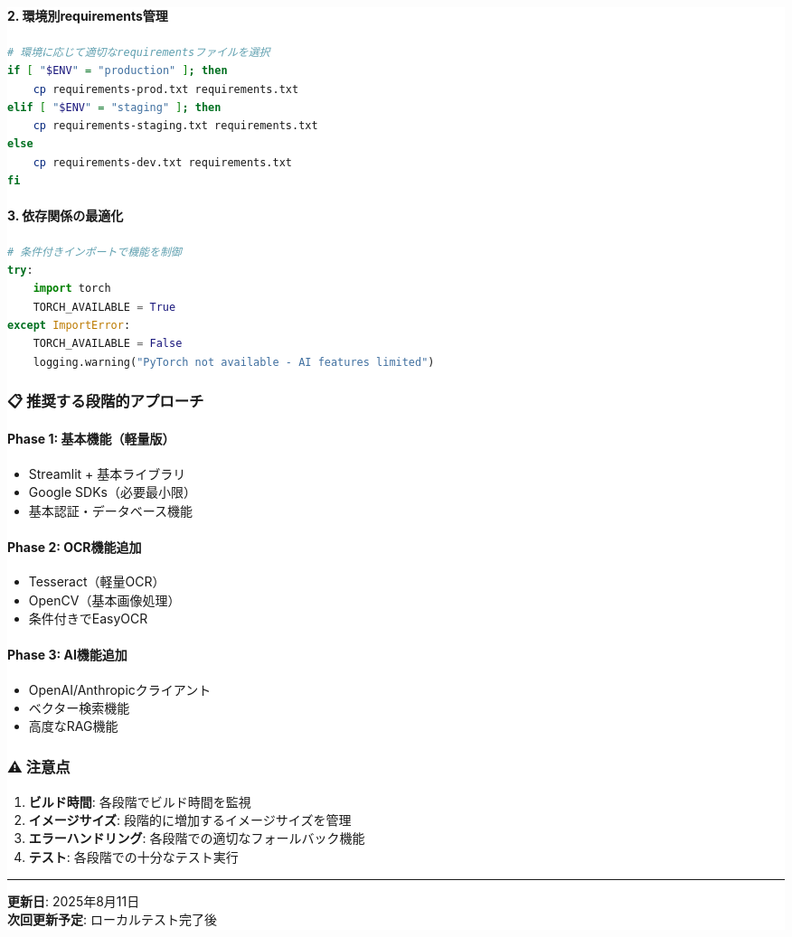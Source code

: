 #### 2. 環境別requirements管理
```bash
# 環境に応じて適切なrequirementsファイルを選択
if [ "$ENV" = "production" ]; then
    cp requirements-prod.txt requirements.txt
elif [ "$ENV" = "staging" ]; then
    cp requirements-staging.txt requirements.txt
else
    cp requirements-dev.txt requirements.txt
fi
```

#### 3. 依存関係の最適化
```python
# 条件付きインポートで機能を制御
try:
    import torch
    TORCH_AVAILABLE = True
except ImportError:
    TORCH_AVAILABLE = False
    logging.warning("PyTorch not available - AI features limited")
```

### 📋 推奨する段階的アプローチ

#### Phase 1: 基本機能（軽量版）
- Streamlit + 基本ライブラリ
- Google SDKs（必要最小限）
- 基本認証・データベース機能

#### Phase 2: OCR機能追加
- Tesseract（軽量OCR）
- OpenCV（基本画像処理）
- 条件付きでEasyOCR

#### Phase 3: AI機能追加
- OpenAI/Anthropicクライアント
- ベクター検索機能
- 高度なRAG機能

### ⚠️ 注意点
1. **ビルド時間**: 各段階でビルド時間を監視
2. **イメージサイズ**: 段階的に増加するイメージサイズを管理
3. **エラーハンドリング**: 各段階での適切なフォールバック機能
4. **テスト**: 各段階での十分なテスト実行

---

**更新日**: 2025年8月11日  
**次回更新予定**: ローカルテスト完了後
